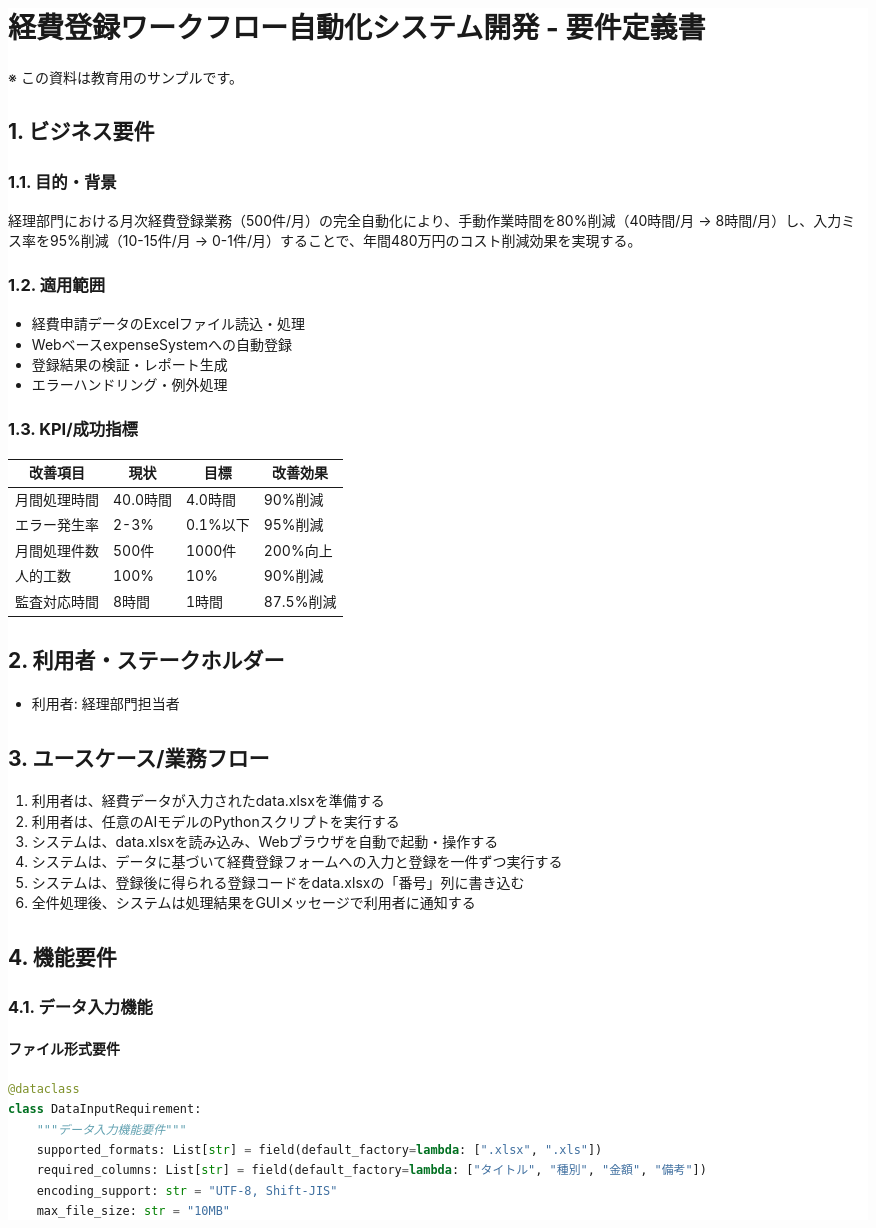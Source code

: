 # 経費登録ワークフロー自動化システム開発 - 要件定義書

※ この資料は教育用のサンプルです。

## 1. ビジネス要件

### 1.1. 目的・背景
経理部門における月次経費登録業務（500件/月）の完全自動化により、手動作業時間を80%削減（40時間/月 → 8時間/月）し、入力ミス率を95%削減（10-15件/月 → 0-1件/月）することで、年間480万円のコスト削減効果を実現する。

### 1.2. 適用範囲
- 経費申請データのExcelファイル読込・処理
- WebベースexpenseSystemへの自動登録
- 登録結果の検証・レポート生成
- エラーハンドリング・例外処理

### 1.3. KPI/成功指標
| 改善項目 | 現状 | 目標 | 改善効果 |
|---------|------|------|----------|
| 月間処理時間 | 40.0時間 | 4.0時間 | 90%削減 |
| エラー発生率 | 2-3% | 0.1%以下 | 95%削減 |
| 月間処理件数 | 500件 | 1000件 | 200%向上 |
| 人的工数 | 100% | 10% | 90%削減 |
| 監査対応時間 | 8時間 | 1時間 | 87.5%削減 |

## 2. 利用者・ステークホルダー

- 利用者: 経理部門担当者

## 3. ユースケース/業務フロー

1. 利用者は、経費データが入力されたdata.xlsxを準備する
2. 利用者は、任意のAIモデルのPythonスクリプトを実行する
3. システムは、data.xlsxを読み込み、Webブラウザを自動で起動・操作する
4. システムは、データに基づいて経費登録フォームへの入力と登録を一件ずつ実行する
5. システムは、登録後に得られる登録コードをdata.xlsxの「番号」列に書き込む
6. 全件処理後、システムは処理結果をGUIメッセージで利用者に通知する

## 4. 機能要件

### 4.1. データ入力機能

#### ファイル形式要件
```python
@dataclass
class DataInputRequirement:
    """データ入力機能要件"""
    supported_formats: List[str] = field(default_factory=lambda: [".xlsx", ".xls"])
    required_columns: List[str] = field(default_factory=lambda: ["タイトル", "種別", "金額", "備考"])
    encoding_support: str = "UTF-8, Shift-JIS"
    max_file_size: str = "10MB"
```
